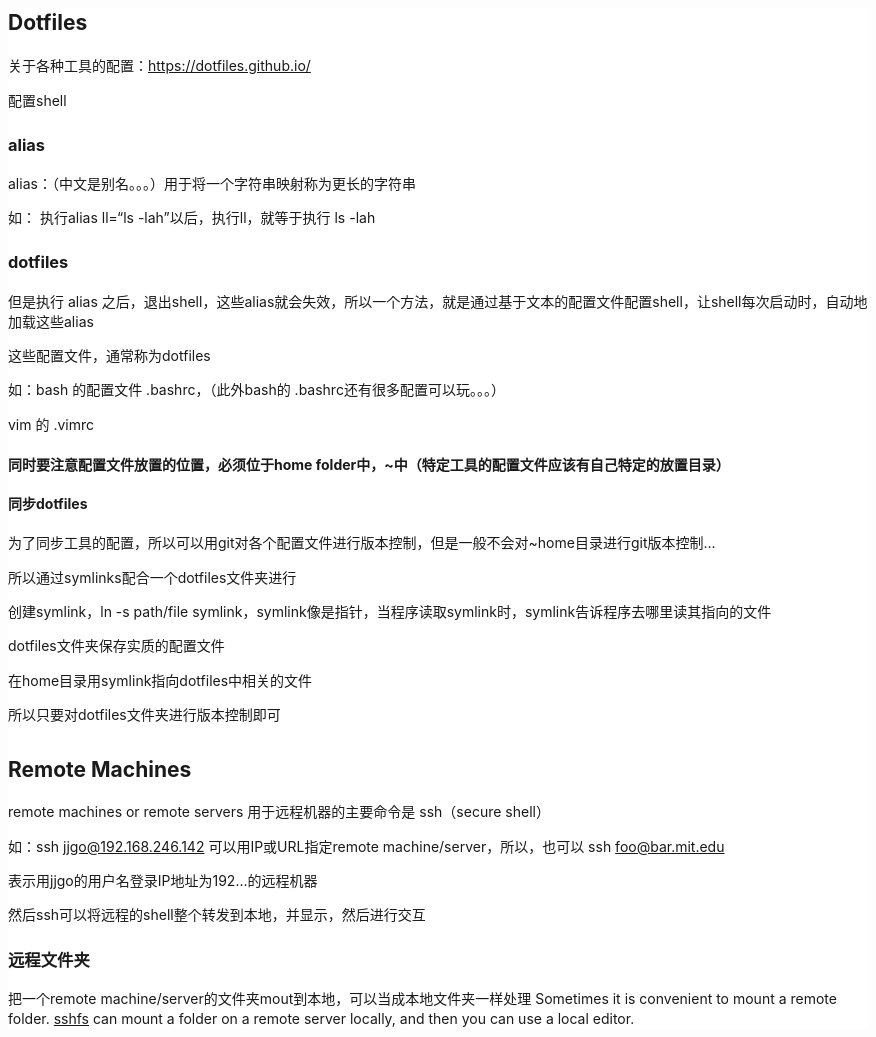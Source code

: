 
## Dotfiles
关于各种工具的配置：https://dotfiles.github.io/

配置shell



### alias

alias：（中文是别名。。。）用于将一个字符串映射称为更长的字符串

如： 执行alias ll=“ls -lah”以后，执行ll，就等于执行 ls -lah



### dotfiles

但是执行 alias 之后，退出shell，这些alias就会失效，所以一个方法，就是通过基于文本的配置文件配置shell，让shell每次启动时，自动地加载这些alias

这些配置文件，通常称为dotfiles

如：bash 的配置文件 .bashrc，（此外bash的 .bashrc还有很多配置可以玩。。。）

vim 的 .vimrc



#### 同时要注意配置文件放置的位置，必须位于home folder中，~中（特定工具的配置文件应该有自己特定的放置目录）


#### 同步dotfiles
为了同步工具的配置，所以可以用git对各个配置文件进行版本控制，但是一般不会对~home目录进行git版本控制...

所以通过symlinks配合一个dotfiles文件夹进行

创建symlink，ln -s path/file symlink，symlink像是指针，当程序读取symlink时，symlink告诉程序去哪里读其指向的文件

dotfiles文件夹保存实质的配置文件

在home目录用symlink指向dotfiles中相关的文件

所以只要对dotfiles文件夹进行版本控制即可



## Remote Machines
remote machines or remote servers
用于远程机器的主要命令是 ssh（secure shell）

如：ssh jjgo@192.168.246.142
可以用IP或URL指定remote machine/server，所以，也可以 ssh foo@bar.mit.edu


表示用jjgo的用户名登录IP地址为192...的远程机器

然后ssh可以将远程的shell整个转发到本地，并显示，然后进行交互

### 远程文件夹
把一个remote machine/server的文件夹mout到本地，可以当成本地文件夹一样处理
Sometimes it is convenient to mount a remote folder. [sshfs](https://github.com/libfuse/sshfs) can mount a folder on a remote server locally, and then you can use a local editor.
